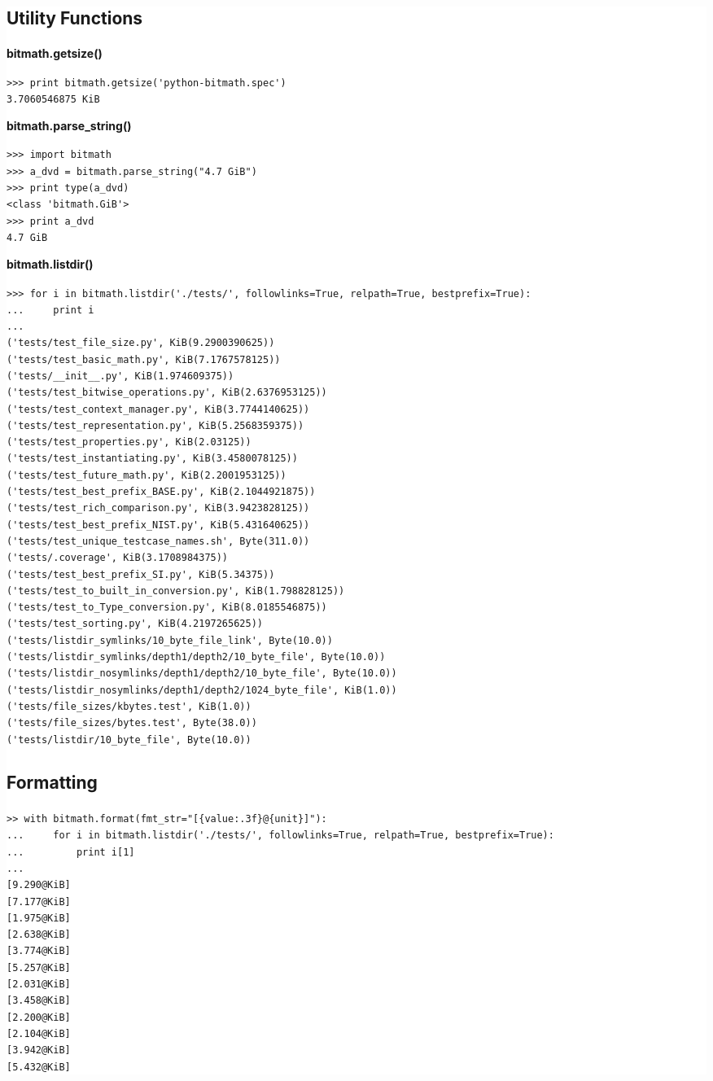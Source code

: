 ## Utility Functions

**bitmath.getsize()**

    >>> print bitmath.getsize('python-bitmath.spec')
    3.7060546875 KiB

**bitmath.parse_string()**

    >>> import bitmath
    >>> a_dvd = bitmath.parse_string("4.7 GiB")
    >>> print type(a_dvd)
    <class 'bitmath.GiB'>
    >>> print a_dvd
    4.7 GiB

**bitmath.listdir()**

    >>> for i in bitmath.listdir('./tests/', followlinks=True, relpath=True, bestprefix=True):
    ...     print i
    ...
    ('tests/test_file_size.py', KiB(9.2900390625))
    ('tests/test_basic_math.py', KiB(7.1767578125))
    ('tests/__init__.py', KiB(1.974609375))
    ('tests/test_bitwise_operations.py', KiB(2.6376953125))
    ('tests/test_context_manager.py', KiB(3.7744140625))
    ('tests/test_representation.py', KiB(5.2568359375))
    ('tests/test_properties.py', KiB(2.03125))
    ('tests/test_instantiating.py', KiB(3.4580078125))
    ('tests/test_future_math.py', KiB(2.2001953125))
    ('tests/test_best_prefix_BASE.py', KiB(2.1044921875))
    ('tests/test_rich_comparison.py', KiB(3.9423828125))
    ('tests/test_best_prefix_NIST.py', KiB(5.431640625))
    ('tests/test_unique_testcase_names.sh', Byte(311.0))
    ('tests/.coverage', KiB(3.1708984375))
    ('tests/test_best_prefix_SI.py', KiB(5.34375))
    ('tests/test_to_built_in_conversion.py', KiB(1.798828125))
    ('tests/test_to_Type_conversion.py', KiB(8.0185546875))
    ('tests/test_sorting.py', KiB(4.2197265625))
    ('tests/listdir_symlinks/10_byte_file_link', Byte(10.0))
    ('tests/listdir_symlinks/depth1/depth2/10_byte_file', Byte(10.0))
    ('tests/listdir_nosymlinks/depth1/depth2/10_byte_file', Byte(10.0))
    ('tests/listdir_nosymlinks/depth1/depth2/1024_byte_file', KiB(1.0))
    ('tests/file_sizes/kbytes.test', KiB(1.0))
    ('tests/file_sizes/bytes.test', Byte(38.0))
    ('tests/listdir/10_byte_file', Byte(10.0))

## Formatting

    >> with bitmath.format(fmt_str="[{value:.3f}@{unit}]"):
    ...     for i in bitmath.listdir('./tests/', followlinks=True, relpath=True, bestprefix=True):
    ...         print i[1]
    ...
    [9.290@KiB]
    [7.177@KiB]
    [1.975@KiB]
    [2.638@KiB]
    [3.774@KiB]
    [5.257@KiB]
    [2.031@KiB]
    [3.458@KiB]
    [2.200@KiB]
    [2.104@KiB]
    [3.942@KiB]
    [5.432@KiB]